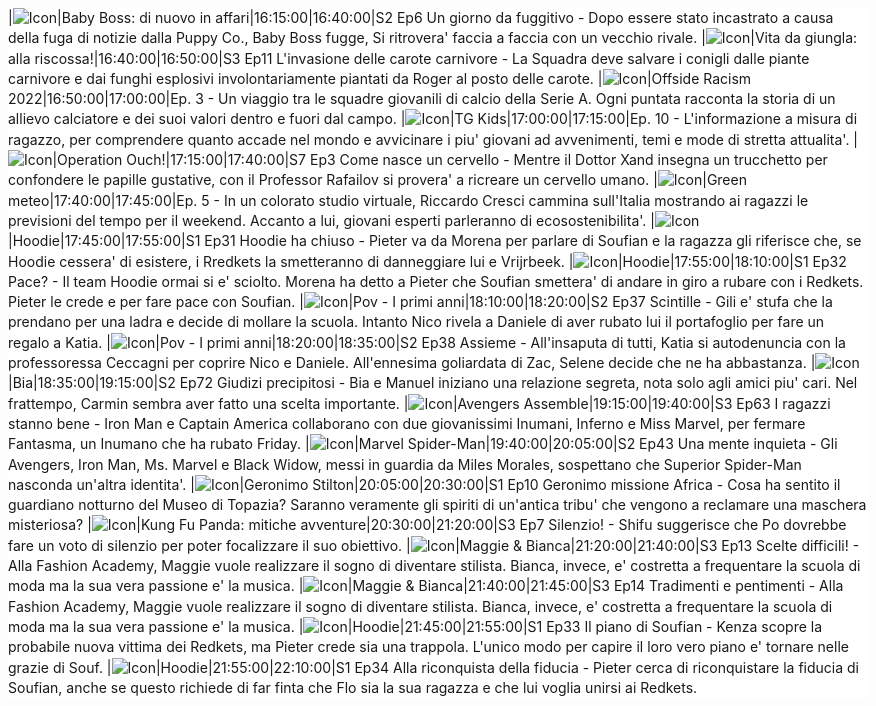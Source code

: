 |![Icon](https://guidatv.sky.it/uuid/Kids_Cover_PFo0SiHH0.png)|Baby Boss: di nuovo in affari|16:15:00|16:40:00|S2 Ep6 Un giorno da fuggitivo - Dopo essere stato incastrato a causa della fuga di notizie dalla Puppy Co., Baby Boss fugge, Si ritrovera&#039; faccia a faccia con un vecchio rivale.
|![Icon](https://guidatv.sky.it/uuid/75864ce9-2e4a-4a3d-bd0d-566bea2921e3/cover?md5ChecksumParam=11c4b67c4583e99f98122c61383b536d)|Vita da giungla: alla riscossa!|16:40:00|16:50:00|S3 Ep11 L&#039;invasione delle carote carnivore - La Squadra deve salvare i conigli dalle piante carnivore e dai funghi esplosivi involontariamente piantati da Roger al posto delle carote.
|![Icon](https://guidatv.sky.it/uuid/Kids_Cover_PFo0SiHH0.png)|Offside Racism 2022|16:50:00|17:00:00|Ep. 3 - Un viaggio tra le squadre giovanili di calcio della Serie A. Ogni puntata racconta la storia di un allievo calciatore e dei suoi valori dentro e fuori dal campo.
|![Icon](https://guidatv.sky.it/uuid/Kids_Cover_PFo0SiHH0.png)|TG Kids|17:00:00|17:15:00|Ep. 10 - L&#039;informazione a misura di ragazzo, per comprendere quanto accade nel mondo e avvicinare i piu&#039; giovani ad avvenimenti, temi e mode di stretta attualita&#039;.
|![Icon](https://guidatv.sky.it/uuid/Kids_Cover_PFo0SiHH0.png)|Operation Ouch!|17:15:00|17:40:00|S7 Ep3 Come nasce un cervello - Mentre il Dottor Xand insegna un trucchetto per confondere le papille gustative, con il Professor Rafailov si provera&#039; a ricreare un cervello umano.
|![Icon](https://guidatv.sky.it/uuid/Kids_Cover_PFo0SiHH0.png)|Green meteo|17:40:00|17:45:00|Ep. 5 - In un colorato studio virtuale, Riccardo Cresci cammina sull&#039;Italia mostrando ai ragazzi le previsioni del tempo per il weekend. Accanto a lui, giovani esperti parleranno di ecosostenibilita&#039;.
|![Icon](https://guidatv.sky.it/uuid/Kids_Cover_PFo0SiHH0.png)|Hoodie|17:45:00|17:55:00|S1 Ep31 Hoodie ha chiuso - Pieter va da Morena per parlare di Soufian e la ragazza gli riferisce che, se Hoodie cessera&#039; di esistere, i Rredkets la smetteranno di danneggiare lui e Vrijrbeek.
|![Icon](https://guidatv.sky.it/uuid/Kids_Cover_PFo0SiHH0.png)|Hoodie|17:55:00|18:10:00|S1 Ep32 Pace? - Il team Hoodie ormai si e&#039; sciolto. Morena ha detto a Pieter che Soufian smettera&#039; di andare in giro a rubare con i Redkets. Pieter le crede e per fare pace con Soufian.
|![Icon](https://guidatv.sky.it/uuid/Kids_Cover_PFo0SiHH0.png)|Pov - I primi anni|18:10:00|18:20:00|S2 Ep37 Scintille - Gili e&#039; stufa che la prendano per una ladra e decide di mollare la scuola. Intanto Nico rivela a Daniele di aver rubato lui il portafoglio per fare un regalo a Katia.
|![Icon](https://guidatv.sky.it/uuid/Kids_Cover_PFo0SiHH0.png)|Pov - I primi anni|18:20:00|18:35:00|S2 Ep38 Assieme - All&#039;insaputa di tutti, Katia si autodenuncia con la professoressa Ceccagni per coprire Nico e Daniele. All&#039;ennesima goliardata di Zac, Selene decide che ne ha abbastanza.
|![Icon](https://guidatv.sky.it/uuid/Kids_Cover_PFo0SiHH0.png)|Bia|18:35:00|19:15:00|S2 Ep72 Giudizi precipitosi - Bia e Manuel iniziano una relazione segreta, nota solo agli amici piu&#039; cari. Nel frattempo, Carmin sembra aver fatto una scelta importante.
|![Icon](https://guidatv.sky.it/uuid/cee1a66e-6955-449e-887a-a4562e55ca25/cover?md5ChecksumParam=95097a5b6a1875f54b2eb3d598221e72)|Avengers Assemble|19:15:00|19:40:00|S3 Ep63 I ragazzi stanno bene - Iron Man e Captain America collaborano con due giovanissimi Inumani, Inferno e Miss Marvel, per fermare Fantasma, un Inumano che ha rubato Friday.
|![Icon](https://guidatv.sky.it/uuid/083c2c31-f51c-484b-ad0a-d100ad388fd6/cover?md5ChecksumParam=2fce6f25b7f8a051db3525f55d69b42b)|Marvel Spider-Man|19:40:00|20:05:00|S2 Ep43 Una mente inquieta - Gli Avengers, Iron Man, Ms. Marvel e Black Widow, messi in guardia da Miles Morales, sospettano che Superior Spider-Man nasconda un&#039;altra identita&#039;.
|![Icon](https://guidatv.sky.it/uuid/Kids_Cover_PFo0SiHH0.png)|Geronimo Stilton|20:05:00|20:30:00|S1 Ep10 Geronimo missione Africa - Cosa ha sentito il guardiano notturno del Museo di Topazia? Saranno veramente gli spiriti di un&#039;antica tribu&#039; che vengono a reclamare una maschera misteriosa?
|![Icon](https://guidatv.sky.it/uuid/Kids_Cover_PFo0SiHH0.png)|Kung Fu Panda: mitiche avventure|20:30:00|21:20:00|S3 Ep7 Silenzio! - Shifu suggerisce che Po dovrebbe fare un voto di silenzio per poter focalizzare il suo obiettivo.
|![Icon](https://guidatv.sky.it/uuid/Kids_Cover_PFo0SiHH0.png)|Maggie &amp; Bianca|21:20:00|21:40:00|S3 Ep13 Scelte difficili! - Alla Fashion Academy, Maggie vuole realizzare il sogno di diventare stilista. Bianca, invece, e&#039; costretta a frequentare la scuola di moda ma la sua vera passione e&#039; la musica.
|![Icon](https://guidatv.sky.it/uuid/Kids_Cover_PFo0SiHH0.png)|Maggie &amp; Bianca|21:40:00|21:45:00|S3 Ep14 Tradimenti e pentimenti - Alla Fashion Academy, Maggie vuole realizzare il sogno di diventare stilista. Bianca, invece, e&#039; costretta a frequentare la scuola di moda ma la sua vera passione e&#039; la musica.
|![Icon](https://guidatv.sky.it/uuid/Kids_Cover_PFo0SiHH0.png)|Hoodie|21:45:00|21:55:00|S1 Ep33 Il piano di Soufian - Kenza scopre la probabile nuova vittima dei Redkets, ma Pieter crede sia una trappola. L&#039;unico modo per capire il loro vero piano e&#039; tornare nelle grazie di Souf.
|![Icon](https://guidatv.sky.it/uuid/Kids_Cover_PFo0SiHH0.png)|Hoodie|21:55:00|22:10:00|S1 Ep34 Alla riconquista della fiducia - Pieter cerca di riconquistare la fiducia di Soufian, anche se questo richiede di far finta che Flo sia la sua ragazza e che lui voglia unirsi ai Redkets.